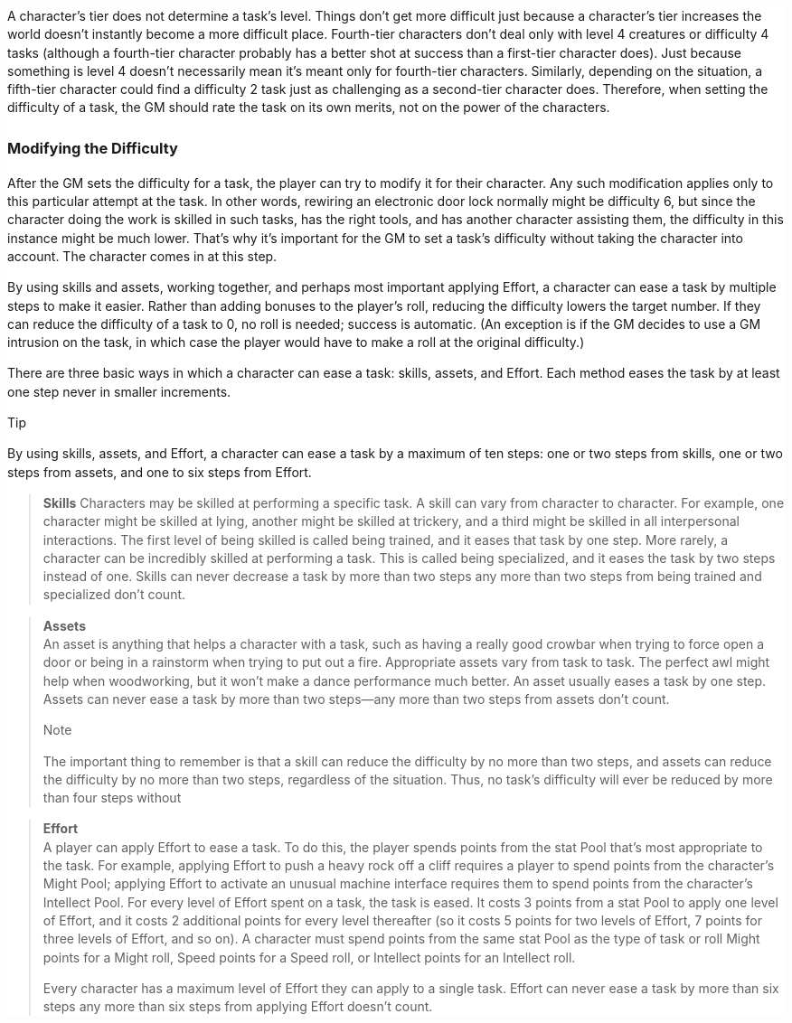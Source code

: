 A character’s tier does not determine a task’s level. Things don’t get more difficult just because a character’s tier increases the world doesn’t instantly become a more difficult place. Fourth-tier characters don’t deal only with level 4 creatures or difficulty 4 tasks (although a fourth-tier character probably has a better shot at success than a first-tier character does). Just because something is level 4 doesn’t necessarily mean it’s meant only for fourth-tier characters. Similarly, depending on the situation, a fifth-tier character could find a difficulty 2 task just as challenging as a second-tier character does.
Therefore, when setting the difficulty of a task, the GM should rate the task on its own merits, not on the power of the characters.  

### Modifying the Difficulty
After the GM sets the difficulty for a task, the player can try to modify it for their character. Any such modification applies only to this particular attempt at the task. In other words, rewiring an electronic door lock normally might be difficulty 6, but since the character doing the work is skilled in such tasks, has the right tools, and has another character assisting them, the difficulty in this instance might be much lower. That’s why it’s important for the GM to set a task’s difficulty without taking the character into account. The character comes in at this step.  

By using skills and assets, working together, and perhaps most important applying Effort, a character can ease a task by multiple steps to make it easier. Rather than adding bonuses to the player’s roll, reducing the difficulty lowers the target number. If they can reduce the difficulty of a task to 0, no roll is needed; success is automatic. (An exception is if the GM decides to use a GM intrusion on the task, in which case the player would have to make a roll at the original difficulty.)

There are three basic ways in which a character can ease a task: skills, assets, and Effort. Each method eases the task by at least one step never in smaller increments.

>[!tip]  
>By using skills, assets, and Effort, a character can ease a task by a maximum of ten steps: one or two steps from skills, one or two steps from assets, and one to six steps from Effort.

>**Skills**
>Characters may be skilled at performing a specific task. A skill can vary from character to character. For example, one character might be skilled at lying, another might be skilled at trickery, and a third might be skilled in all interpersonal interactions. The first level of being skilled is called being trained, and it eases that task by one step. More rarely, a character can be incredibly skilled at performing a task. This is called being specialized, and it eases the task by two steps instead of one. Skills can never decrease a task by more than two steps any more than two steps from being trained and specialized don’t count.

>**Assets**  
>An asset is anything that helps a character with a task, such as having a really good crowbar when trying to force open a door or being in a rainstorm when trying to put out a fire. Appropriate assets vary from task to task. The perfect awl might help when woodworking, but it won’t make a dance performance much better. An asset usually eases a task by one step. Assets can never ease a task by more than two steps—any more than two steps from assets don’t count.  
>>[!note]  
>>The important thing to remember is that a skill can reduce the difficulty by no more than two steps, and assets can reduce the difficulty by no more than two steps, regardless of the situation. Thus, no task’s difficulty will ever be reduced by more than four steps without 

>**Effort**  
>A player can apply Effort to ease a task. To do this, the player spends points from the stat Pool that’s most appropriate to the task. For example, applying Effort to push a heavy rock off a cliff requires a player to spend points from the character’s Might Pool; applying Effort to activate an unusual machine interface requires them to spend points from the character’s Intellect Pool. For every level of Effort spent on a task, the task is eased. It costs 3 points from a stat Pool to apply one level of Effort, and it costs 2 additional points for every level thereafter (so it costs 5 points for two levels of Effort, 7 points for three levels of Effort, and so on). A character must spend points from the same stat Pool as the type of task or roll Might points for a Might roll, Speed points for a Speed roll, or Intellect points for an Intellect roll.  
>
>Every character has a maximum level of Effort they can apply to a single task. Effort can never ease a task by more than six steps any more than six steps from applying Effort doesn’t count.  
>